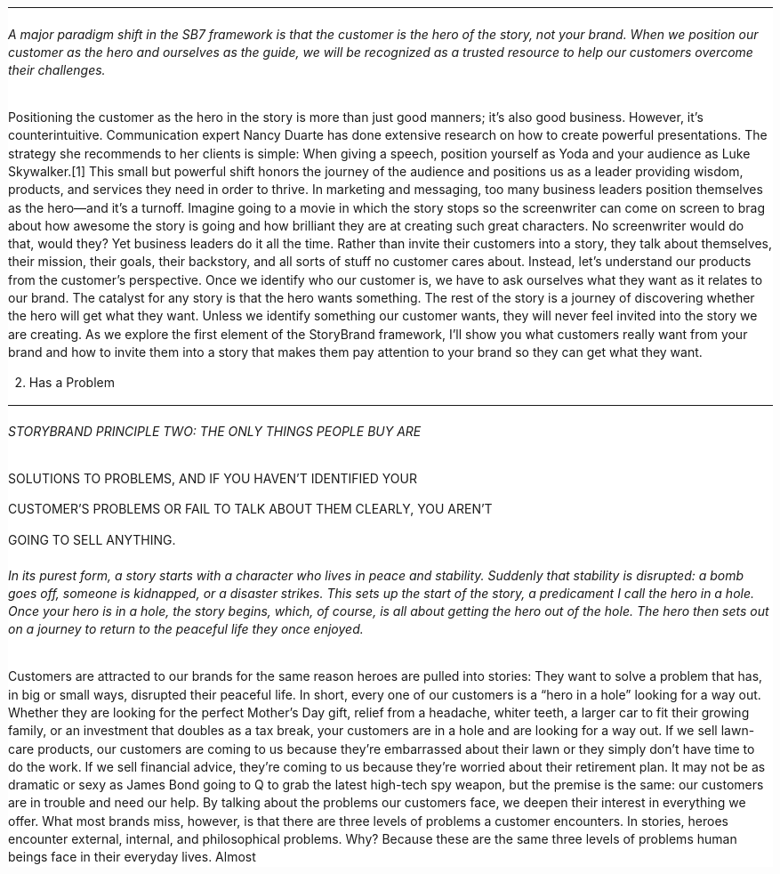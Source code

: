 -----

###### A major paradigm shift in the SB7 framework is that the customer is the hero of the story, not your brand. When we position our customer as the hero and ourselves as the guide, we will be recognized as a trusted resource to help our customers overcome their challenges.
 Positioning the customer as the hero in the story is more than just good manners; it’s also good business. However, it’s counterintuitive. Communication expert Nancy Duarte has done extensive research on how to create powerful presentations. The strategy she recommends to her clients is simple: When giving a speech, position yourself as Yoda and your audience as Luke Skywalker.[1] This small but powerful shift honors the journey of the audience and positions us as a leader providing wisdom, products, and services they need in order to thrive.
 In marketing and messaging, too many business leaders position themselves as the hero—and it’s a turnoff. Imagine going to a movie in which the story stops so the screenwriter can come on screen to brag about how awesome the story is going and how brilliant they are at creating such great characters. No screenwriter would do that, would they? Yet business leaders do it all the time. Rather than invite their customers into a story, they talk about themselves, their mission, their goals, their backstory, and all sorts of stuff no customer cares about. Instead, let’s understand our products from the customer’s perspective.
 Once we identify who our customer is, we have to ask ourselves what they want as it relates to our brand. The catalyst for any story is that the hero wants something. The rest of the story is a journey of discovering whether the hero will get what they want.
 Unless we identify something our customer wants, they will never feel invited into the story we are creating. As we explore the first element of the StoryBrand framework, I’ll show you what customers really want from your brand and how to invite them into a story that makes them pay attention to your brand so they can get what they want.

 2. Has a Problem

-----

###### STORYBRAND PRINCIPLE TWO: THE ONLY THINGS PEOPLE BUY ARE

SOLUTIONS TO PROBLEMS, AND IF YOU HAVEN’T IDENTIFIED YOUR

CUSTOMER’S PROBLEMS OR FAIL TO TALK ABOUT THEM CLEARLY, YOU AREN’T

GOING TO SELL ANYTHING.

###### In its purest form, a story starts with a character who lives in peace and stability. Suddenly that stability is disrupted: a bomb goes off, someone is kidnapped, or a disaster strikes. This sets up the start of the story, a predicament I call the hero in a hole. Once your hero is in a hole, the story begins, which, of course, is all about getting the hero out of the hole. The hero then sets out on a journey to return to the peaceful life they once enjoyed.
 Customers are attracted to our brands for the same reason heroes are pulled into stories: They want to solve a problem that has, in big or small ways, disrupted their peaceful life. In short, every one of our customers is a “hero in a hole” looking for a way out. Whether they are looking for the perfect Mother’s Day gift, relief from a headache, whiter teeth, a larger car to fit their growing family, or an investment that doubles as a tax break, your customers are in a hole and are looking for a way out. If we sell lawn- care products, our customers are coming to us because they’re embarrassed about their lawn or they simply don’t have time to do the work. If we sell financial advice, they’re coming to us because they’re worried about their retirement plan. It may not be as dramatic or sexy as James Bond going to Q to grab the latest high-tech spy weapon, but the premise is the same: our customers are in trouble and need our help.
 By talking about the problems our customers face, we deepen their interest in everything we offer.
 What most brands miss, however, is that there are three levels of problems a customer encounters. In stories, heroes encounter external, internal, and philosophical problems. Why? Because these are the same three levels of problems human beings face in their everyday lives. Almost
